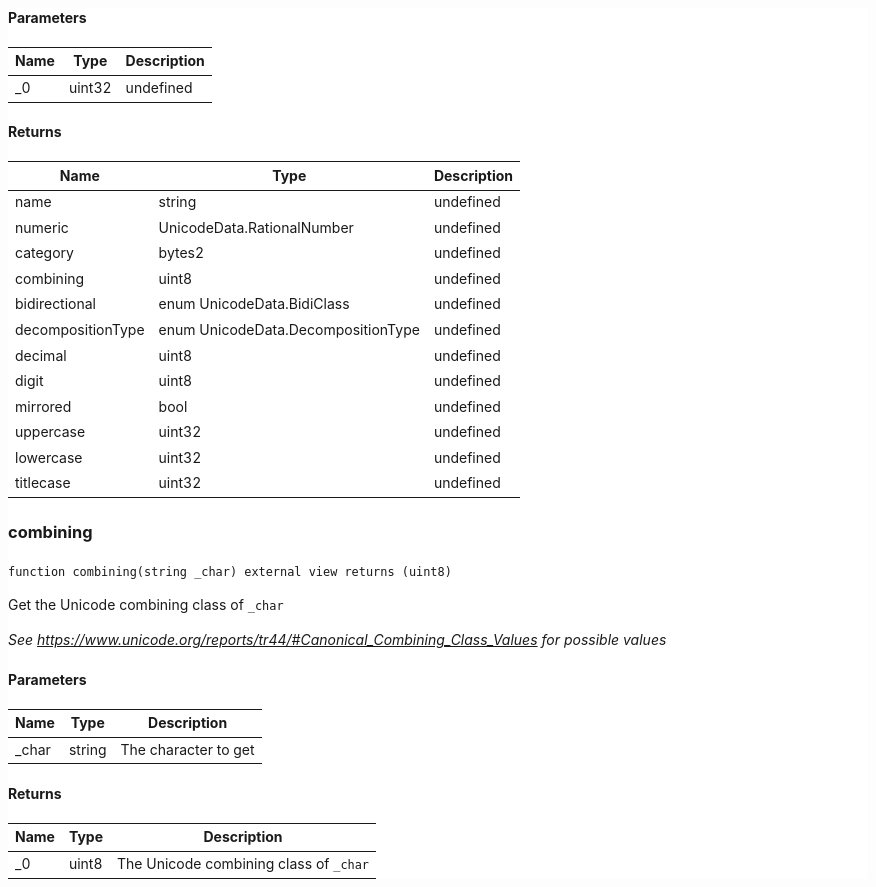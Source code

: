 

#### Parameters

| Name | Type | Description |
|---|---|---|
| _0 | uint32 | undefined

#### Returns

| Name | Type | Description |
|---|---|---|
| name | string | undefined
| numeric | UnicodeData.RationalNumber | undefined
| category | bytes2 | undefined
| combining | uint8 | undefined
| bidirectional | enum UnicodeData.BidiClass | undefined
| decompositionType | enum UnicodeData.DecompositionType | undefined
| decimal | uint8 | undefined
| digit | uint8 | undefined
| mirrored | bool | undefined
| uppercase | uint32 | undefined
| lowercase | uint32 | undefined
| titlecase | uint32 | undefined

### combining

```solidity
function combining(string _char) external view returns (uint8)
```

Get the Unicode combining class of `_char`

*See https://www.unicode.org/reports/tr44/#Canonical_Combining_Class_Values for possible values*

#### Parameters

| Name | Type | Description |
|---|---|---|
| _char | string | The character to get

#### Returns

| Name | Type | Description |
|---|---|---|
| _0 | uint8 | The Unicode combining class of `_char`
